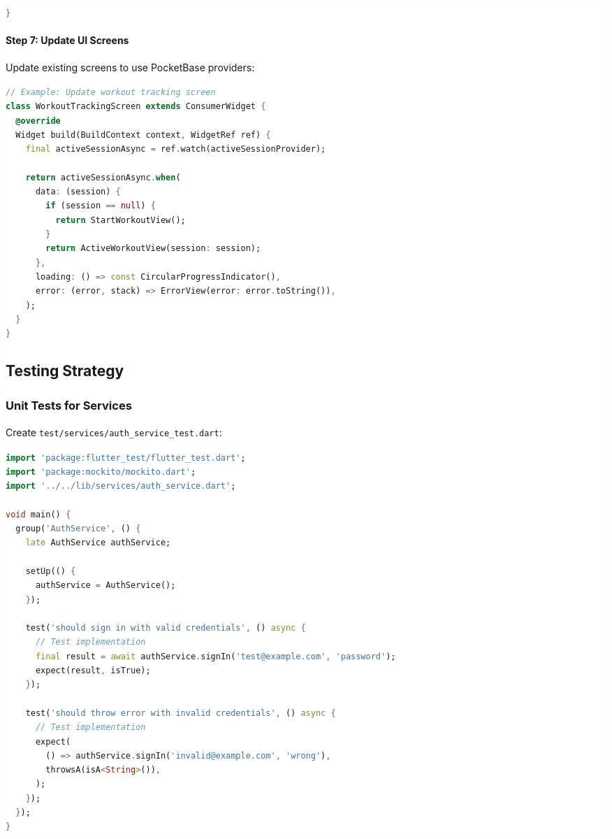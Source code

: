```dart
}
```

#### Step 7: Update UI Screens

Update existing screens to use PocketBase providers:

```dart
// Example: Update workout tracking screen
class WorkoutTrackingScreen extends ConsumerWidget {
  @override
  Widget build(BuildContext context, WidgetRef ref) {
    final activeSessionAsync = ref.watch(activeSessionProvider);
    
    return activeSessionAsync.when(
      data: (session) {
        if (session == null) {
          return StartWorkoutView();
        }
        return ActiveWorkoutView(session: session);
      },
      loading: () => const CircularProgressIndicator(),
      error: (error, stack) => ErrorView(error: error.toString()),
    );
  }
}
```

## Testing Strategy

### Unit Tests for Services

Create `test/services/auth_service_test.dart`:

```dart
import 'package:flutter_test/flutter_test.dart';
import 'package:mockito/mockito.dart';
import '../../lib/services/auth_service.dart';

void main() {
  group('AuthService', () {
    late AuthService authService;
    
    setUp(() {
      authService = AuthService();
    });
    
    test('should sign in with valid credentials', () async {
      // Test implementation
      final result = await authService.signIn('test@example.com', 'password');
      expect(result, isTrue);
    });
    
    test('should throw error with invalid credentials', () async {
      // Test implementation
      expect(
        () => authService.signIn('invalid@example.com', 'wrong'),
        throwsA(isA<String>()),
      );
    });
  });
}
```
